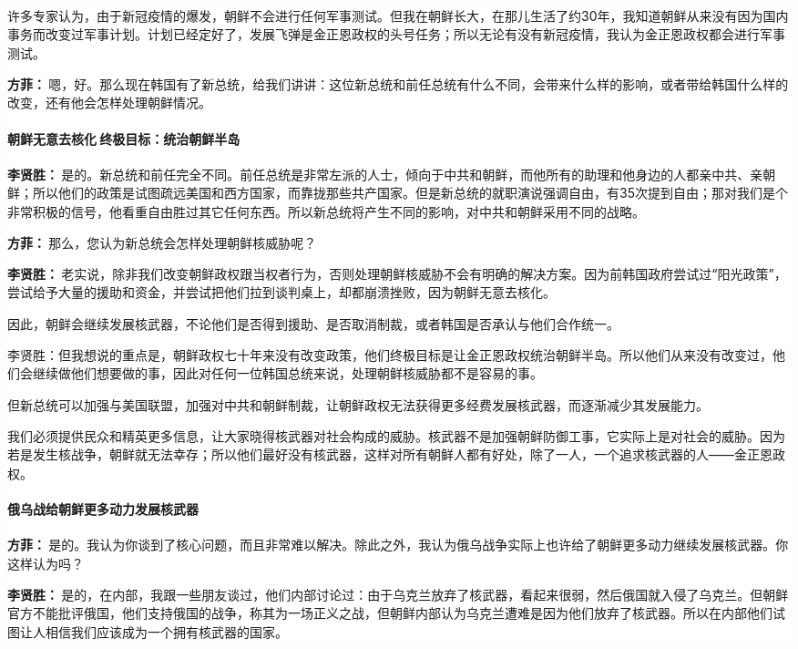  许多专家认为，由于新冠疫情的爆发，朝鲜不会进行任何军事测试。但我在朝鲜长大，在那儿生活了约30年，我知道朝鲜从来没有因为国内事务而改变过军事计划。计划已经定好了，发展飞弹是金正恩政权的头号任务；所以无论有没有新冠疫情，我认为金正恩政权都会进行军事测试。
</p>
<p>
 <strong>
  方菲：
 </strong>
 嗯，好。那么现在韩国有了新总统，给我们讲讲：这位新总统和前任总统有什么不同，会带来什么样的影响，或者带给韩国什么样的改变，还有他会怎样处理朝鲜情况。
</p>
<h4>
 朝鲜无意去核化 终极目标：统治朝鲜半岛
</h4>
<p>
 <strong>
  李贤胜：
 </strong>
 是的。新总统和前任完全不同。前任总统是非常左派的人士，倾向于中共和朝鲜，而他所有的助理和他身边的人都亲中共、亲朝鲜；所以他们的政策是试图疏远美国和西方国家，而靠拢那些共产国家。但是新总统的就职演说强调自由，有35次提到自由；那对我们是个非常积极的信号，他看重自由胜过其它任何东西。所以新总统将产生不同的影响，对中共和朝鲜采用不同的战略。
</p>
<p>
 <strong>
  方菲：
 </strong>
 那么，您认为新总统会怎样处理朝鲜核威胁呢？
</p>
<p>
 <strong>
  李贤胜：
 </strong>
 老实说，除非我们改变朝鲜政权跟当权者行为，否则处理朝鲜核威胁不会有明确的解决方案。因为前韩国政府尝试过“阳光政策”，尝试给予大量的援助和资金，并尝试把他们拉到谈判桌上，却都崩溃挫败，因为朝鲜无意去核化。
</p>
<p>
 因此，朝鲜会继续发展核武器，不论他们是否得到援助、是否取消制裁，或者韩国是否承认与他们合作统一。
</p>
<p>
 李贤胜：但我想说的重点是，朝鲜政权七十年来没有改变政策，他们终极目标是让金正恩政权统治朝鲜半岛。所以他们从来没有改变过，他们会继续做他们想要做的事，因此对任何一位韩国总统来说，处理朝鲜核威胁都不是容易的事。
</p>
<p>
 但新总统可以加强与美国联盟，加强对中共和朝鲜制裁，让朝鲜政权无法获得更多经费发展核武器，而逐渐减少其发展能力。
</p>
<p>
 我们必须提供民众和精英更多信息，让大家晓得核武器对社会构成的威胁。核武器不是加强朝鲜防御工事，它实际上是对社会的威胁。因为若是发生核战争，朝鲜就无法幸存；所以他们最好没有核武器，这样对所有朝鲜人都有好处，除了一人，一个追求核武器的人——金正恩政权。
</p>
<h4>
 俄乌战给朝鲜更多动力发展核武器
</h4>
<p>
 <strong>
  方菲：
 </strong>
 是的。我认为你谈到了核心问题，而且非常难以解决。除此之外，我认为俄乌战争实际上也许给了朝鲜更多动力继续发展核武器。你这样认为吗？
</p>
<p>
 <strong>
  李贤胜：
 </strong>
 是的，在内部，我跟一些朋友谈过，他们内部讨论过：由于乌克兰放弃了核武器，看起来很弱，然后俄国就入侵了乌克兰。但朝鲜官方不能批评俄国，他们支持俄国的战争，称其为一场正义之战，但朝鲜内部认为乌克兰遭难是因为他们放弃了核武器。所以在内部他们试图让人相信我们应该成为一个拥有核武器的国家。
</p>
<p>
 <strong>